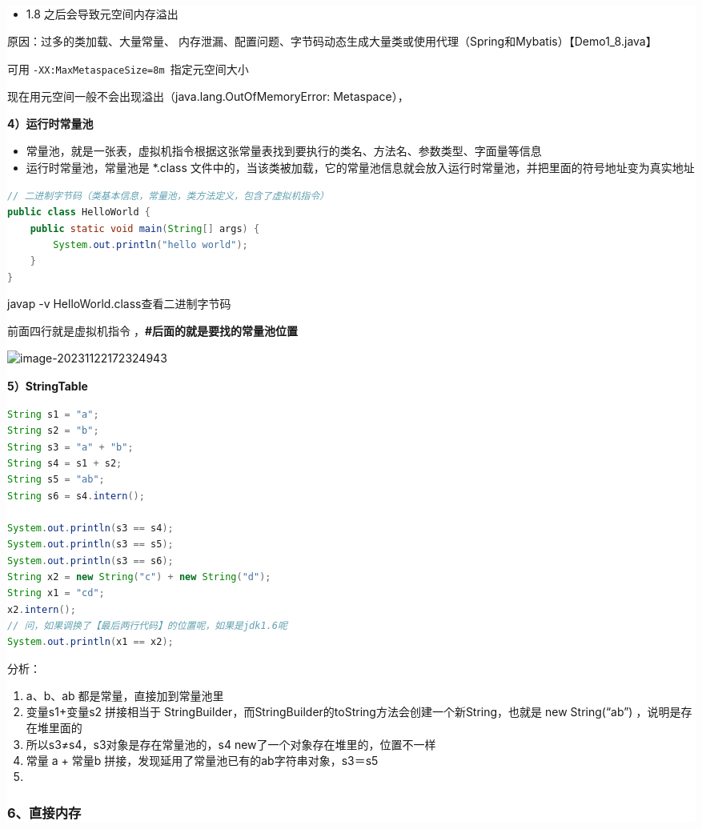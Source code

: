 - 1.8 之后会导致元空间内存溢出

原因：过多的类加载、大量常量、 内存泄漏、配置问题、字节码动态生成大量类或使用代理（Spring和Mybatis）【Demo1_8.java】

可用 `-XX:MaxMetaspaceSize=8m `指定元空间大小

现在用元空间一般不会出现溢出（java.lang.OutOfMemoryError: Metaspace），

**4）运行时常量池**

* 常量池，就是一张表，虚拟机指令根据这张常量表找到要执行的类名、方法名、参数类型、字面量等信息
* 运行时常量池，常量池是 *.class 文件中的，当该类被加载，它的常量池信息就会放入运行时常量池，并把里面的符号地址变为真实地址

```java
// 二进制字节码（类基本信息，常量池，类方法定义，包含了虚拟机指令）
public class HelloWorld {
    public static void main(String[] args) {
        System.out.println("hello world");
    }
}
```

javap -v HelloWorld.class查看二进制字节码

前面四行就是虚拟机指令 ，**#后面的就是要找的常量池位置**

![image-20231122172324943](https://cdn.jsdelivr.net/gh/kixuan/PicGo/images/image-20231122172324943.png)

**5）StringTable**

```java
String s1 = "a";
String s2 = "b";
String s3 = "a" + "b";
String s4 = s1 + s2;
String s5 = "ab";
String s6 = s4.intern();

System.out.println(s3 == s4);
System.out.println(s3 == s5);
System.out.println(s3 == s6);
String x2 = new String("c") + new String("d");
String x1 = "cd";
x2.intern();
// 问，如果调换了【最后两行代码】的位置呢，如果是jdk1.6呢
System.out.println(x1 == x2);
```

分析：

1. a、b、ab 都是常量，直接加到常量池里
2. 变量s1+变量s2 拼接相当于 StringBuilder，而StringBuilder的toString方法会创建一个新String，也就是 new String(“ab”)
   ，说明是存在堆里面的
3. 所以s3≠s4，s3对象是存在常量池的，s4 new了一个对象存在堆里的，位置不一样
4. 常量 a + 常量b 拼接，发现延用了常量池已有的ab字符串对象，s3＝s5
5.

### 6、直接内存
